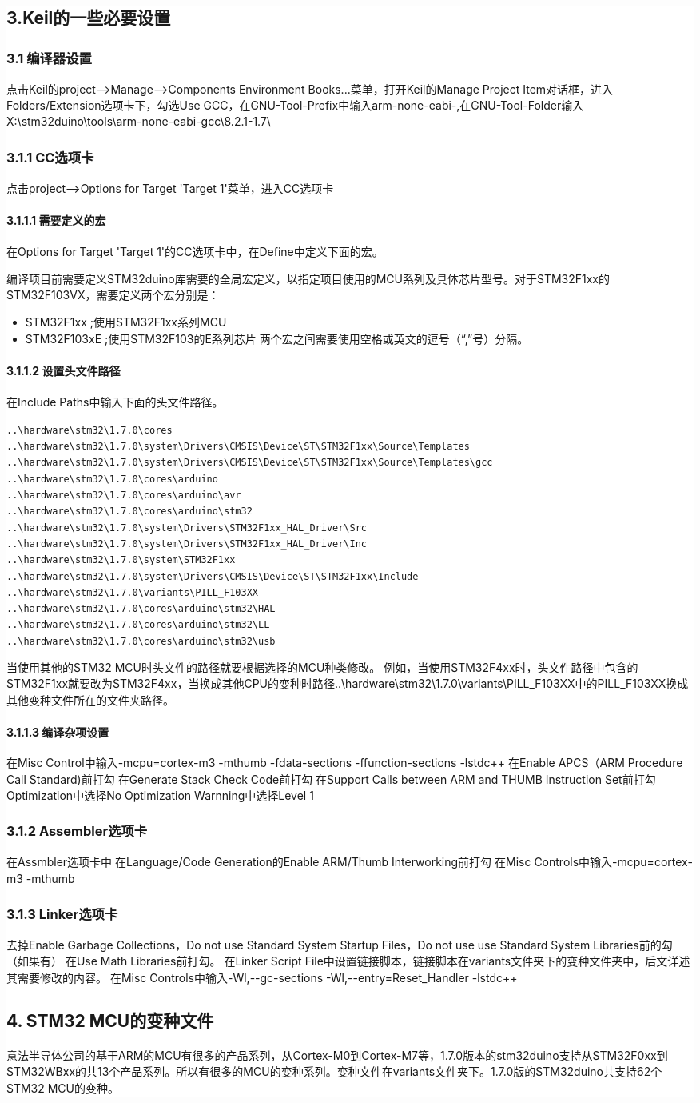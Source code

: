 
## 3.Keil的一些必要设置
### 3.1 编译器设置
点击Keil的project-->Manage-->Components Environment Books...菜单，打开Keil的Manage Project Item对话框，进入Folders/Extension选项卡下，勾选Use GCC，在GNU-Tool-Prefix中输入arm-none-eabi-,在GNU-Tool-Folder输入X:\stm32duino\tools\arm-none-eabi-gcc\8.2.1-1.7\
### 3.1.1 CC选项卡
点击project-->Options for Target 'Target 1'菜单，进入CC选项卡
#### 3.1.1.1 需要定义的宏
在Options for Target 'Target 1'的CC选项卡中，在Define中定义下面的宏。

编译项目前需要定义STM32duino库需要的全局宏定义，以指定项目使用的MCU系列及具体芯片型号。对于STM32F1xx的STM32F103VX，需要定义两个宏分别是：
* STM32F1xx                ;使用STM32F1xx系列MCU
* STM32F103xE              ;使用STM32F103的E系列芯片
两个宏之间需要使用空格或英文的逗号（“,”号）分隔。
#### 3.1.1.2 设置头文件路径
在Include Paths中输入下面的头文件路径。
```
..\hardware\stm32\1.7.0\cores
..\hardware\stm32\1.7.0\system\Drivers\CMSIS\Device\ST\STM32F1xx\Source\Templates
..\hardware\stm32\1.7.0\system\Drivers\CMSIS\Device\ST\STM32F1xx\Source\Templates\gcc
..\hardware\stm32\1.7.0\cores\arduino
..\hardware\stm32\1.7.0\cores\arduino\avr
..\hardware\stm32\1.7.0\cores\arduino\stm32
..\hardware\stm32\1.7.0\system\Drivers\STM32F1xx_HAL_Driver\Src
..\hardware\stm32\1.7.0\system\Drivers\STM32F1xx_HAL_Driver\Inc
..\hardware\stm32\1.7.0\system\STM32F1xx
..\hardware\stm32\1.7.0\system\Drivers\CMSIS\Device\ST\STM32F1xx\Include
..\hardware\stm32\1.7.0\variants\PILL_F103XX
..\hardware\stm32\1.7.0\cores\arduino\stm32\HAL
..\hardware\stm32\1.7.0\cores\arduino\stm32\LL
..\hardware\stm32\1.7.0\cores\arduino\stm32\usb
```
当使用其他的STM32 MCU时头文件的路径就要根据选择的MCU种类修改。
例如，当使用STM32F4xx时，头文件路径中包含的STM32F1xx就要改为STM32F4xx，当换成其他CPU的变种时路径..\hardware\stm32\1.7.0\variants\PILL_F103XX中的PILL_F103XX换成其他变种文件所在的文件夹路径。
#### 3.1.1.3 编译杂项设置
在Misc Control中输入-mcpu=cortex-m3 -mthumb  -fdata-sections -ffunction-sections  -lstdc++
在Enable APCS（ARM Procedure Call Standard)前打勾
在Generate Stack Check Code前打勾
在Support Calls between ARM and THUMB Instruction Set前打勾
Optimization中选择No Optimization
Warnning中选择Level 1
### 3.1.2 Assembler选项卡
在Assmbler选项卡中
在Language/Code Generation的Enable ARM/Thumb Interworking前打勾
在Misc Controls中输入-mcpu=cortex-m3 -mthumb
### 3.1.3 Linker选项卡
去掉Enable Garbage Collections，Do not use Standard System Startup Files，Do not use use Standard System Libraries前的勾（如果有）
在Use Math Libraries前打勾。
在Linker Script File中设置链接脚本，链接脚本在variants文件夹下的变种文件夹中，后文详述其需要修改的内容。
在Misc Controls中输入-Wl,--gc-sections -Wl,--entry=Reset_Handler  -lstdc++
## 4. STM32 MCU的变种文件
意法半导体公司的基于ARM的MCU有很多的产品系列，从Cortex-M0到Cortex-M7等，1.7.0版本的stm32duino支持从STM32F0xx到STM32WBxx的共13个产品系列。所以有很多的MCU的变种系列。变种文件在variants文件夹下。1.7.0版的STM32duino共支持62个STM32 MCU的变种。
